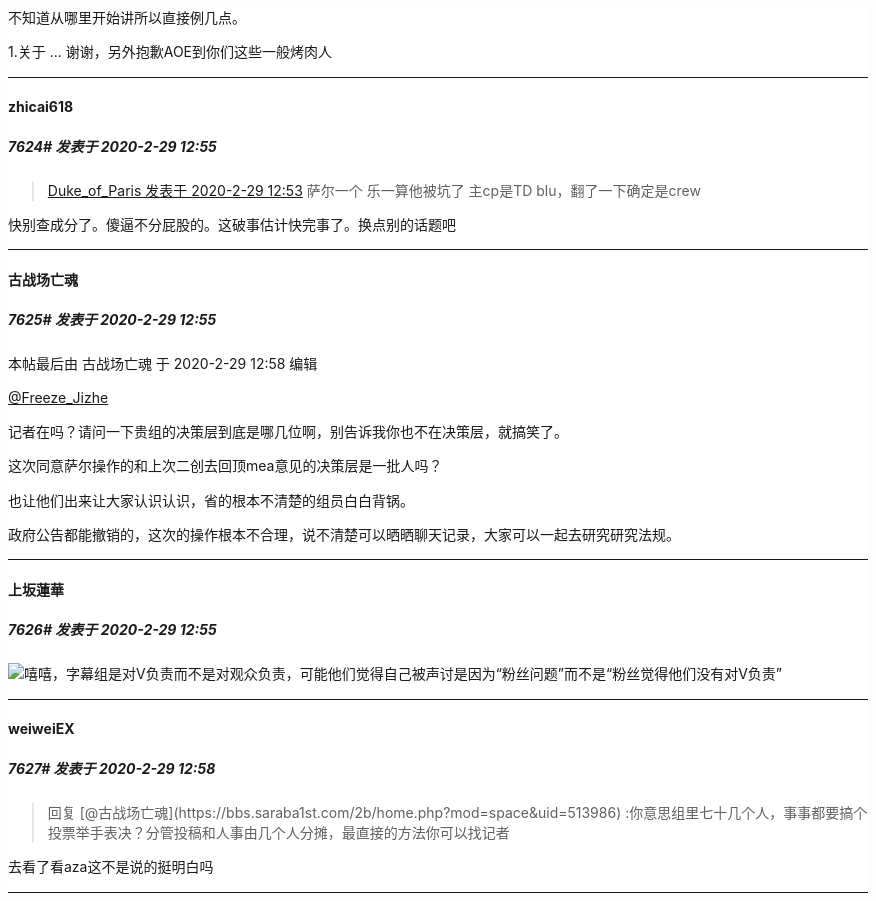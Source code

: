 不知道从哪里开始讲所以直接例几点。

1.关于 ...</blockquote>
谢谢，另外抱歉AOE到你们这些一般烤肉人


*****

####  zhicai618  
##### 7624#       发表于 2020-2-29 12:55


<blockquote><a href="httphttps://bbs.saraba1st.com/2b/forum.php?mod=redirect&amp;goto=findpost&amp;pid=46567000&amp;ptid=1912063" target="_blank">Duke_of_Paris 发表于 2020-2-29 12:53</a>
萨尔一个
乐一算他被坑了
主cp是TD blu，翻了一下确定是crew</blockquote>
快别查成分了。傻逼不分屁股的。这破事估计快完事了。换点别的话题吧


*****

####  古战场亡魂  
##### 7625#       发表于 2020-2-29 12:55


 本帖最后由 古战场亡魂 于 2020-2-29 12:58 编辑 

[@Freeze_Jizhe](https://bbs.saraba1st.com/2b/home.php?mod=space&amp;uid=516732)  

记者在吗？请问一下贵组的决策层到底是哪几位啊，别告诉我你也不在决策层，就搞笑了。

这次同意萨尔操作的和上次二创去回顶mea意见的决策层是一批人吗？

也让他们出来让大家认识认识，省的根本不清楚的组员白白背锅。

政府公告都能撤销的，这次的操作根本不合理，说不清楚可以晒晒聊天记录，大家可以一起去研究研究法规。


*****

####  上坂蓮華  
##### 7626#       发表于 2020-2-29 12:55


<img src="https://static.saraba1st.com/image/smiley/face2017/014.png" referrerpolicy="no-referrer">嘻嘻，字幕组是对V负责而不是对观众负责，可能他们觉得自己被声讨是因为“粉丝问题”而不是“粉丝觉得他们没有对V负责”


*****

####  weiweiEX  
##### 7627#       发表于 2020-2-29 12:58


<blockquote>回复 [@古战场亡魂](https://bbs.saraba1st.com/2b/home.php?mod=space&amp;uid=513986) :你意思组里七十几个人，事事都要搞个投票举手表决？分管投稿和人事由几个人分摊，最直接的方法你可以找记者</blockquote>去看了看aza这不是说的挺明白吗


*****
